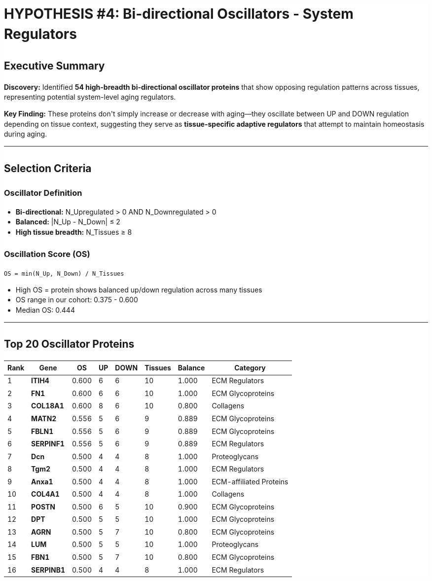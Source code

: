 # HYPOTHESIS #4: Bi-directional Oscillators - System Regulators

## Executive Summary

**Discovery:** Identified **54 high-breadth bi-directional oscillator proteins** that show opposing regulation patterns across tissues, representing potential system-level aging regulators.

**Key Finding:** These proteins don't simply increase or decrease with aging—they oscillate between UP and DOWN regulation depending on tissue context, suggesting they serve as **tissue-specific adaptive regulators** that attempt to maintain homeostasis during aging.

---

## Selection Criteria

### Oscillator Definition
- **Bi-directional:** N_Upregulated > 0 AND N_Downregulated > 0
- **Balanced:** |N_Up - N_Down| ≤ 2
- **High tissue breadth:** N_Tissues ≥ 8

### Oscillation Score (OS)
```
OS = min(N_Up, N_Down) / N_Tissues
```
- High OS = protein shows balanced up/down regulation across many tissues
- OS range in our cohort: 0.375 - 0.600
- Median OS: 0.444

---

## Top 20 Oscillator Proteins

| Rank | Gene | OS | UP | DOWN | Tissues | Balance | Category |
|------|------|----|----|------|---------|---------|----------|
| 1 | **ITIH4** | 0.600 | 6 | 6 | 10 | 1.000 | ECM Regulators |
| 2 | **FN1** | 0.600 | 6 | 6 | 10 | 1.000 | ECM Glycoproteins |
| 3 | **COL18A1** | 0.600 | 8 | 6 | 10 | 0.800 | Collagens |
| 4 | **MATN2** | 0.556 | 5 | 6 | 9 | 0.889 | ECM Glycoproteins |
| 5 | **FBLN1** | 0.556 | 5 | 6 | 9 | 0.889 | ECM Glycoproteins |
| 6 | **SERPINF1** | 0.556 | 5 | 6 | 9 | 0.889 | ECM Regulators |
| 7 | **Dcn** | 0.500 | 4 | 4 | 8 | 1.000 | Proteoglycans |
| 8 | **Tgm2** | 0.500 | 4 | 4 | 8 | 1.000 | ECM Regulators |
| 9 | **Anxa1** | 0.500 | 4 | 4 | 8 | 1.000 | ECM-affiliated Proteins |
| 10 | **COL4A1** | 0.500 | 4 | 4 | 8 | 1.000 | Collagens |
| 11 | **POSTN** | 0.500 | 6 | 5 | 10 | 0.900 | ECM Glycoproteins |
| 12 | **DPT** | 0.500 | 5 | 5 | 10 | 1.000 | ECM Glycoproteins |
| 13 | **AGRN** | 0.500 | 5 | 7 | 10 | 0.800 | ECM Glycoproteins |
| 14 | **LUM** | 0.500 | 5 | 5 | 10 | 1.000 | Proteoglycans |
| 15 | **FBN1** | 0.500 | 5 | 7 | 10 | 0.800 | ECM Glycoproteins |
| 16 | **SERPINB1** | 0.500 | 4 | 4 | 8 | 1.000 | ECM Regulators |